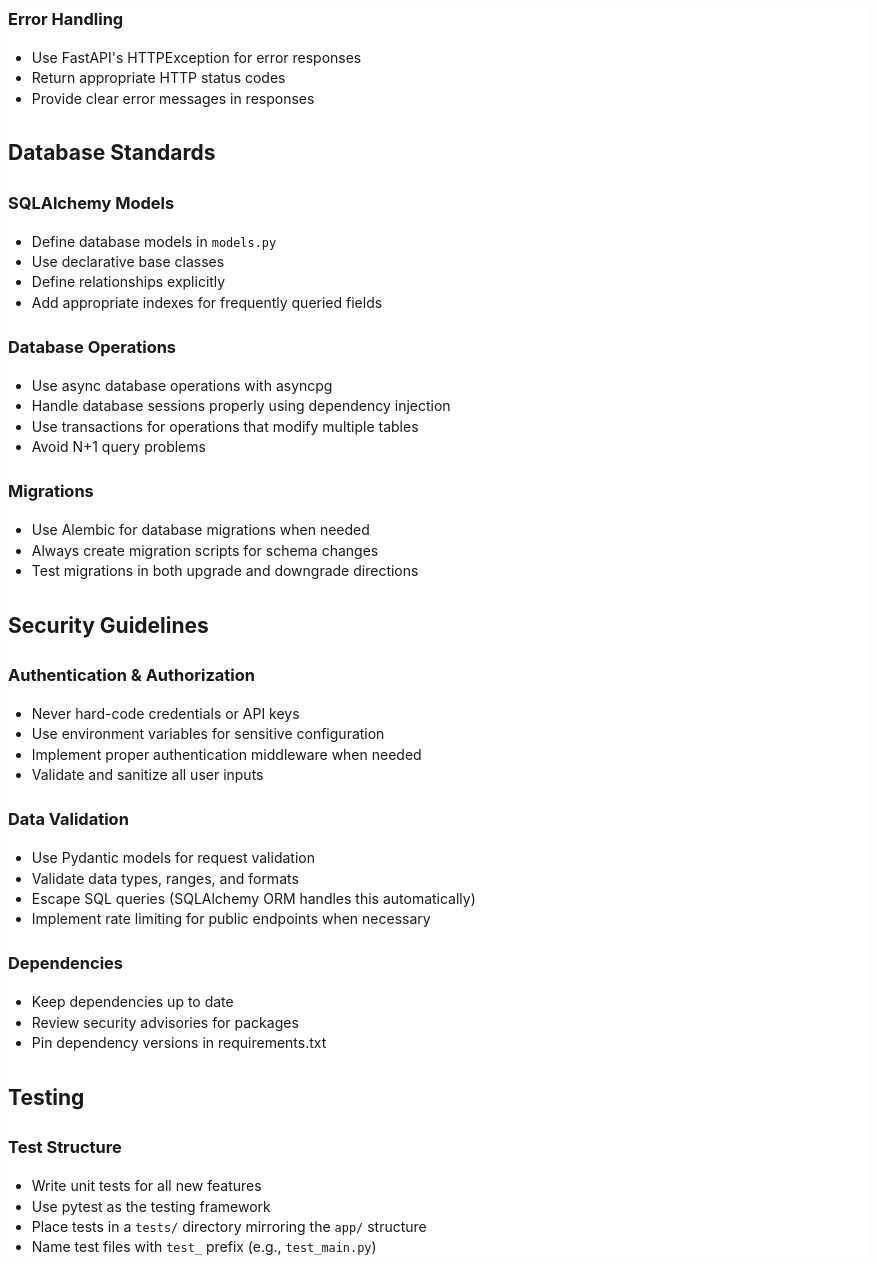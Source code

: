 ### Error Handling
- Use FastAPI's HTTPException for error responses
- Return appropriate HTTP status codes
- Provide clear error messages in responses

## Database Standards

### SQLAlchemy Models
- Define database models in `models.py`
- Use declarative base classes
- Define relationships explicitly
- Add appropriate indexes for frequently queried fields

### Database Operations
- Use async database operations with asyncpg
- Handle database sessions properly using dependency injection
- Use transactions for operations that modify multiple tables
- Avoid N+1 query problems

### Migrations
- Use Alembic for database migrations when needed
- Always create migration scripts for schema changes
- Test migrations in both upgrade and downgrade directions

## Security Guidelines

### Authentication & Authorization
- Never hard-code credentials or API keys
- Use environment variables for sensitive configuration
- Implement proper authentication middleware when needed
- Validate and sanitize all user inputs

### Data Validation
- Use Pydantic models for request validation
- Validate data types, ranges, and formats
- Escape SQL queries (SQLAlchemy ORM handles this automatically)
- Implement rate limiting for public endpoints when necessary

### Dependencies
- Keep dependencies up to date
- Review security advisories for packages
- Pin dependency versions in requirements.txt

## Testing

### Test Structure
- Write unit tests for all new features
- Use pytest as the testing framework
- Place tests in a `tests/` directory mirroring the `app/` structure
- Name test files with `test_` prefix (e.g., `test_main.py`)

